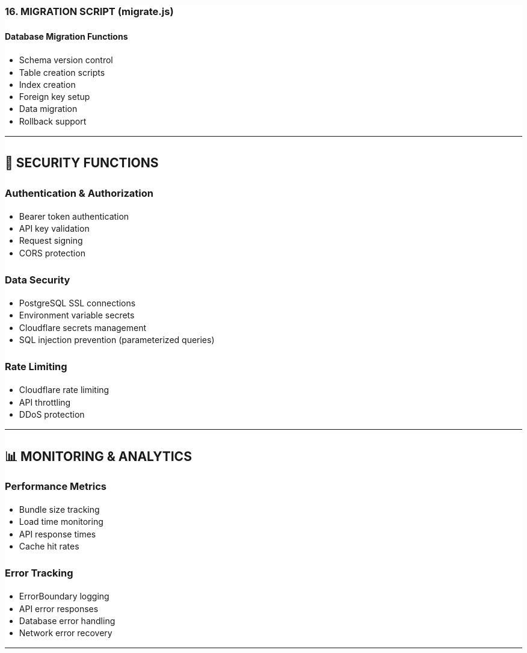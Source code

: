 
### 16. MIGRATION SCRIPT (migrate.js)

#### Database Migration Functions
- Schema version control
- Table creation scripts
- Index creation
- Foreign key setup
- Data migration
- Rollback support

---

## 🔐 SECURITY FUNCTIONS

### Authentication & Authorization
- Bearer token authentication
- API key validation
- Request signing
- CORS protection

### Data Security
- PostgreSQL SSL connections
- Environment variable secrets
- Cloudflare secrets management
- SQL injection prevention (parameterized queries)

### Rate Limiting
- Cloudflare rate limiting
- API throttling
- DDoS protection

---

## 📊 MONITORING & ANALYTICS

### Performance Metrics
- Bundle size tracking
- Load time monitoring
- API response times
- Cache hit rates

### Error Tracking
- ErrorBoundary logging
- API error responses
- Database error handling
- Network error recovery

---
